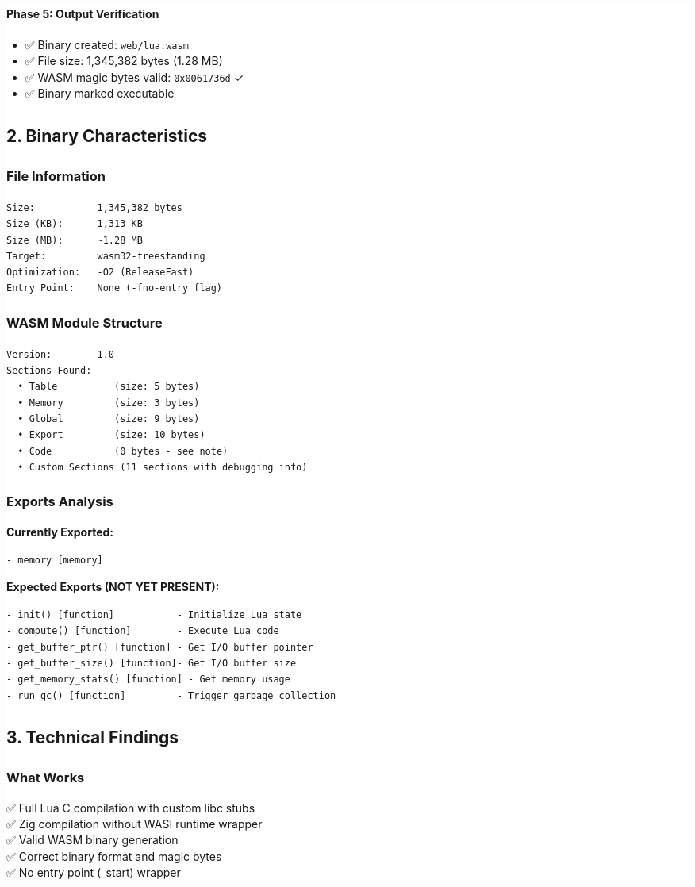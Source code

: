 #### Phase 5: Output Verification
- ✅ Binary created: `web/lua.wasm`
- ✅ File size: 1,345,382 bytes (1.28 MB)
- ✅ WASM magic bytes valid: `0x0061736d` ✓
- ✅ Binary marked executable

## 2. Binary Characteristics

### File Information
```
Size:           1,345,382 bytes  
Size (KB):      1,313 KB
Size (MB):      ~1.28 MB
Target:         wasm32-freestanding
Optimization:   -O2 (ReleaseFast)
Entry Point:    None (-fno-entry flag)
```

### WASM Module Structure
```
Version:        1.0
Sections Found:
  • Table          (size: 5 bytes)
  • Memory         (size: 3 bytes)
  • Global         (size: 9 bytes)
  • Export         (size: 10 bytes)
  • Code           (0 bytes - see note)
  • Custom Sections (11 sections with debugging info)
```

### Exports Analysis

**Currently Exported:**
```
- memory [memory]
```

**Expected Exports (NOT YET PRESENT):**
```
- init() [function]           - Initialize Lua state
- compute() [function]        - Execute Lua code
- get_buffer_ptr() [function] - Get I/O buffer pointer
- get_buffer_size() [function]- Get I/O buffer size
- get_memory_stats() [function] - Get memory usage
- run_gc() [function]         - Trigger garbage collection
```

## 3. Technical Findings

### What Works
✅ Full Lua C compilation with custom libc stubs  
✅ Zig compilation without WASI runtime wrapper  
✅ Valid WASM binary generation  
✅ Correct binary format and magic bytes  
✅ No entry point (_start) wrapper  
